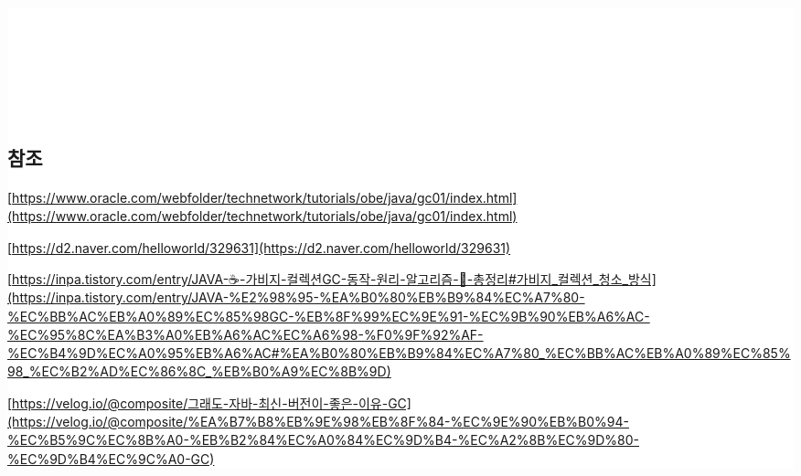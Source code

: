 
<br><br><br><br><br><br>

참조
---



[https://www.oracle.com/webfolder/technetwork/tutorials/obe/java/gc01/index.html](https://www.oracle.com/webfolder/technetwork/tutorials/obe/java/gc01/index.html)

[https://d2.naver.com/helloworld/329631](https://d2.naver.com/helloworld/329631)

[https://inpa.tistory.com/entry/JAVA-☕-가비지-컬렉션GC-동작-원리-알고리즘-💯-총정리#가비지_컬렉션_청소_방식](https://inpa.tistory.com/entry/JAVA-%E2%98%95-%EA%B0%80%EB%B9%84%EC%A7%80-%EC%BB%AC%EB%A0%89%EC%85%98GC-%EB%8F%99%EC%9E%91-%EC%9B%90%EB%A6%AC-%EC%95%8C%EA%B3%A0%EB%A6%AC%EC%A6%98-%F0%9F%92%AF-%EC%B4%9D%EC%A0%95%EB%A6%AC#%EA%B0%80%EB%B9%84%EC%A7%80_%EC%BB%AC%EB%A0%89%EC%85%98_%EC%B2%AD%EC%86%8C_%EB%B0%A9%EC%8B%9D)

[https://velog.io/@composite/그래도-자바-최신-버전이-좋은-이유-GC](https://velog.io/@composite/%EA%B7%B8%EB%9E%98%EB%8F%84-%EC%9E%90%EB%B0%94-%EC%B5%9C%EC%8B%A0-%EB%B2%84%EC%A0%84%EC%9D%B4-%EC%A2%8B%EC%9D%80-%EC%9D%B4%EC%9C%A0-GC)
